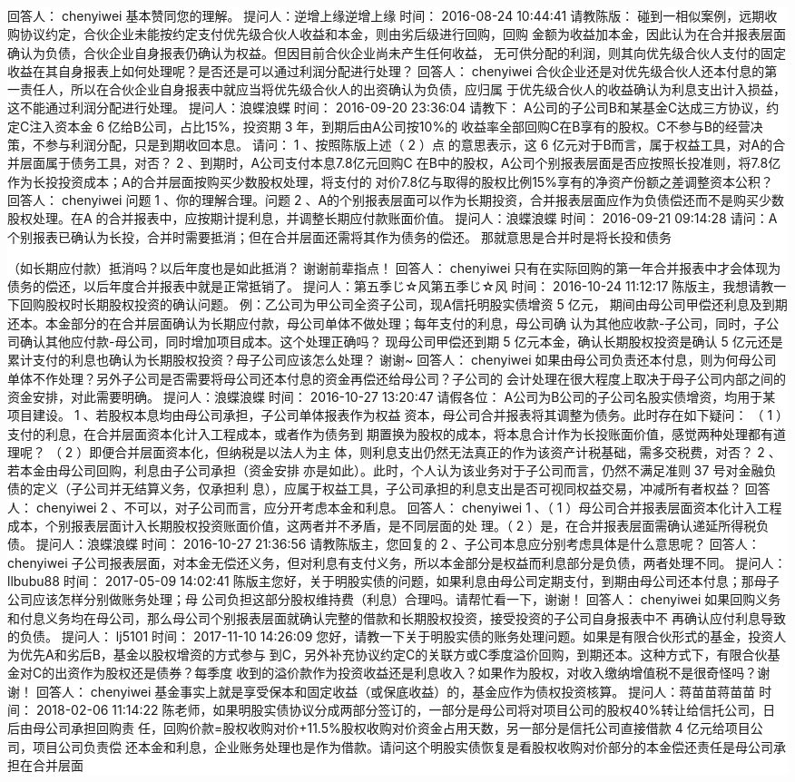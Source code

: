回答人： chenyiwei
基本赞同您的理解。
提问人：逆增上缘逆增上缘 时间： 2016-08-24 10:44:41
请教陈版： 碰到一相似案例，远期收购协议约定，合伙企业未能按约定支付优先级合伙人收益和本金，则由劣后级进行回购，回购
金额为收益加本金，因此认为在合并报表层面确认为负债，合伙企业自身报表仍确认为权益。但因目前合伙企业尚未产生任何收益，
无可供分配的利润，则其向优先级合伙人支付的固定收益在其自身报表上如何处理呢？是否还是可以通过利润分配进行处理？
回答人： chenyiwei
合伙企业还是对优先级合伙人还本付息的第一责任人，所以在合伙企业自身报表中就应当将优先级合伙人的出资确认为负债，应归属
于优先级合伙人的收益确认为利息支出计入损益，这不能通过利润分配进行处理。
提问人：浪蝶浪蝶 时间： 2016-09-20 23:36:04
请教下： A公司的子公司B和某基金C达成三方协议，约定C注入资本金 6 亿给B公司，占比15%，投资期 3 年，到期后由A公司按10%的
收益率全部回购C在B享有的股权。C不参与B的经营决策，不参与利润分配，只是到期收回本息。 请问： 1 、按照陈版上述（ 2 ）点
的意思表示，这 6 亿元对于B而言，属于权益工具，对A的合并层面属于债务工具，对否？ 2 、到期时，A公司支付本息7.8亿元回购C
在B中的股权，A公司个别报表层面是否应按照长投准则，将7.8亿作为长投投资成本；A的合并层面按购买少数股权处理，将支付的
对价7.8亿与取得的股权比例15%享有的净资产份额之差调整资本公积？
回答人： chenyiwei
问题 1 、你的理解合理。问题 2 、A的个别报表层面可以作为长期投资，合并报表层面应作为负债偿还而不是购买少数股权处理。在A
的合并报表中，应按期计提利息，并调整长期应付款账面价值。
提问人：浪蝶浪蝶 时间： 2016-09-21 09:14:28
请问：A个别报表已确认为长投，合并时需要抵消；但在合并层面还需将其作为债务的偿还。 那就意思是合并时是将长投和债务

（如长期应付款）抵消吗？以后年度也是如此抵消？ 谢谢前辈指点！
回答人： chenyiwei
只有在实际回购的第一年合并报表中才会体现为债务的偿还，以后年度合并报表中就是正常抵销了。
提问人：第五季じ☆风第五季じ☆风 时间： 2016-10-24 11:12:17
陈版主，我想请教一下回购股权时长期股权投资的确认问题。 例：乙公司为甲公司全资子公司，现A信托明股实债增资 5 亿元，
期间由母公司甲偿还利息及到期还本。本金部分的在合并层面确认为长期应付款，母公司单体不做处理；每年支付的利息，母公司确
认为其他应收款-子公司，同时，子公司确认其他应付款-母公司，同时增加项目成本。这个处理正确吗？ 现母公司甲偿还到期 5
亿元本金，确认长期股权投资是确认 5 亿元还是累计支付的利息也确认为长期股权投资？母子公司应该怎么处理？ 谢谢~
回答人： chenyiwei
如果由母公司负责还本付息，则为何母公司单体不作处理？另外子公司是否需要将母公司还本付息的资金再偿还给母公司？子公司的
会计处理在很大程度上取决于母子公司内部之间的资金安排，对此需要明确。
提问人：浪蝶浪蝶 时间： 2016-10-27 13:20:47
请假各位： A公司为B公司的子公司名股实债增资，均用于某项目建设。 1 、若股权本息均由母公司承担，子公司单体报表作为权益
资本，母公司合并报表将其调整为债务。此时存在如下疑问： （ 1 ）支付的利息，在合并层面资本化计入工程成本，或者作为债务到
期置换为股权的成本，将本息合计作为长投账面价值，感觉两种处理都有道理呢？ （ 2 ）即便合并层面资本化，但纳税是以法人为主
体，则利息支出仍然无法真正的作为该资产计税基础，需多交税费，对否？ 2 、若本金由母公司回购，利息由子公司承担（资金安排
亦是如此）。此时，个人认为该业务对于子公司而言，仍然不满足准则 37 号对金融负债的定义（子公司并无结算义务，仅承担利
息），应属于权益工具，子公司承担的利息支出是否可视同权益交易，冲减所有者权益？
回答人： chenyiwei
2 、不可以，对子公司而言，应分开考虑本金和利息。
回答人： chenyiwei
1 、（ 1 ）母公司合并报表层面资本化计入工程成本，个别报表层面计入长期股权投资账面价值，这两者并不矛盾，是不同层面的处
理。（ 2 ）是，在合并报表层面需确认递延所得税负债。
提问人：浪蝶浪蝶 时间： 2016-10-27 21:36:56
请教陈版主，您回复的 2 、子公司本息应分别考虑具体是什么意思呢？
回答人： chenyiwei
子公司报表层面，对本金无偿还义务，但对利息有支付义务，所以本金部分是权益而利息部分是负债，两者处理不同。
提问人： llbubu88 时间： 2017-05-09 14:02:41
陈版主您好，关于明股实债的问题，如果利息由母公司定期支付，到期由母公司还本付息；那母子公司应该怎样分别做账务处理；母
公司负担这部分股权维持费（利息）合理吗。请帮忙看一下，谢谢！
回答人： chenyiwei
如果回购义务和付息义务均在母公司，那么母公司个别报表层面就确认完整的借款和长期股权投资，接受投资的子公司自身报表中不
再确认应付利息导致的负债。
提问人： lj5101 时间： 2017-11-10 14:26:09
您好，请教一下关于明股实债的账务处理问题。如果是有限合伙形式的基金，投资人为优先A和劣后B，基金以股权增资的方式参与
到C，另外补充协议约定C的关联方或C季度溢价回购，到期还本。这种方式下，有限合伙基金对C的出资作为股权还是债券？每季度
收到的溢价款作为投资收益还是利息收入？如果作为股权，对收入缴纳增值税不是很奇怪吗？谢谢！
回答人： chenyiwei
基金事实上就是享受保本和固定收益（或保底收益）的，基金应作为债权投资核算。
提问人：蒋苗苗蒋苗苗 时间： 2018-02-06 11:14:22
陈老师，如果明股实债协议分成两部分签订的，一部分是母公司将对项目公司的股权40%转让给信托公司，日后由母公司承担回购责
任，回购价款=股权收购对价+11.5%股权收购对价资金占用天数，另一部分是信托公司直接借款 4 亿元给项目公司，项目公司负责偿
还本金和利息，企业账务处理也是作为借款。请问这个明股实债恢复是看股权收购对价部分的本金偿还责任是母公司承担在合并层面